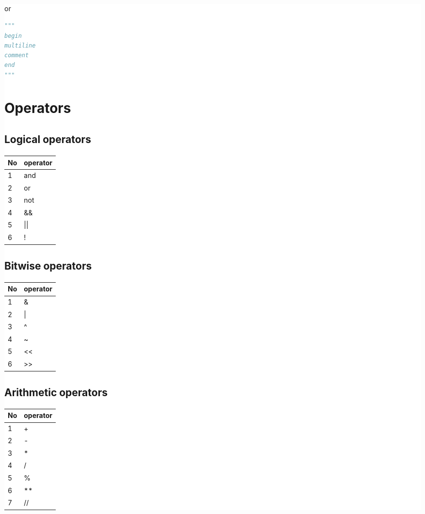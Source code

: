 or
```python
"""
begin
multiline
comment
end
"""
```

Operators
============
Logical operators
-----
| No | operator |
|---|---|
| 1 | and   |
| 2 | or    |
| 3 | not   |
| 4 | &&    |
| 5 | \|\|  |
| 6 | !     |


Bitwise operators
-----
| No | operator |
|---|---|
| 1 | &     |
| 2 | \|    |
| 3 | ^     |
| 4 | ~     |
| 5 | <<    |
| 6 | >>    |

Arithmetic operators
-----
| No | operator |
|---|---|
| 1 | +     |
| 2 | -     |
| 3 | *     |
| 4 | /     |
| 5 | %     |
| 6 | **    |
| 7 | //    |
